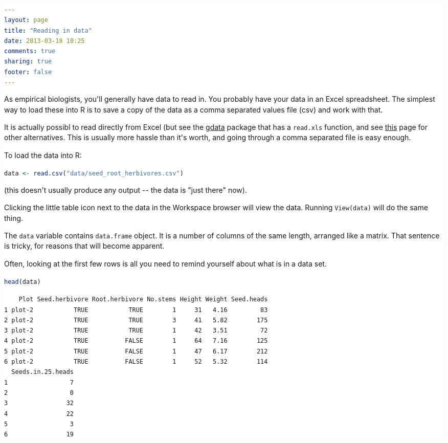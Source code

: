 ```yaml
---
layout: page
title: "Reading in data"
date: 2013-03-18 10:25
comments: true
sharing: true
footer: false
---
```





As empirical biologists, you'll generally have data to read in.
You probably have your data in an Excel spreadsheet.  The simplest
way to load these into R is to save a copy of the data as a comma
separated values file (csv) and work with that.

It is actually possibl to read directly from Excel (but see the
[gdata](http://cran.r-project.org/web/packages/gdata/index.html)
package that has a `read.xls` function, and see
[this](http://rwiki.sciviews.org/doku.php?id=tips:data-io:ms_windows)
page for other alternatives.  This is usually more hassle than it's
worth, and going through a comma separated file is easy enough.

To load the data into R:

```r
data <- read.csv("data/seed_root_herbivores.csv")
```


(this doesn't usually produce any output -- the data is "just
there" now).

Clicking the little table icon next to the data in the Workspace
browser will view the data.  Running `View(data)` will do the same
thing.

The `data` variable contains `data.frame` object.  It is a number
of columns of the same length, arranged like a matrix.  That
sentence is tricky, for reasons that will become apparent.

Often, looking at the first few rows is all you need to remind
yourself about what is in a data set.

```r
head(data)
```

```plain
    Plot Seed.herbivore Root.herbivore No.stems Height Weight Seed.heads
1 plot-2           TRUE           TRUE        1     31   4.16         83
2 plot-2           TRUE           TRUE        3     41   5.82        175
3 plot-2           TRUE           TRUE        1     42   3.51         72
4 plot-2           TRUE          FALSE        1     64   7.16        125
5 plot-2           TRUE          FALSE        1     47   6.17        212
6 plot-2           TRUE          FALSE        1     52   5.32        114
  Seeds.in.25.heads
1                 7
2                 0
3                32
4                22
5                 3
6                19
```
